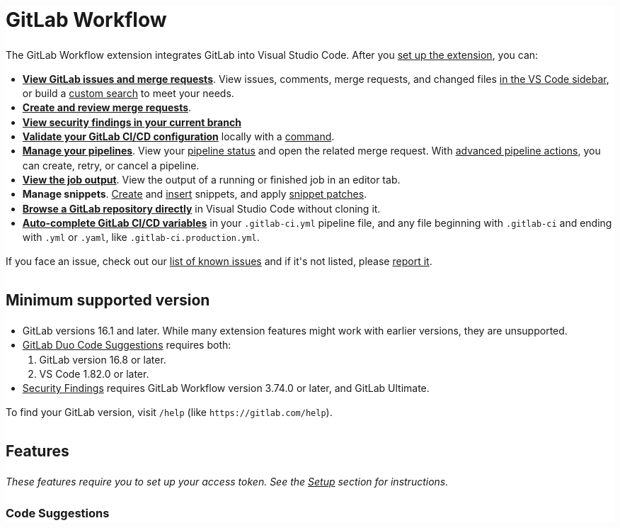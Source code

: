 # GitLab Workflow

The GitLab Workflow extension integrates GitLab into Visual Studio Code. After you [set up the extension](#setup), you can:

- [**View GitLab issues and merge requests**](#issue-and-merge-request-details-and-comments-in-vs-code).
  View issues, comments, merge requests, and changed files [in the VS Code sidebar](#sidebar-details),
  or build a [custom search](https://gitlab.com/gitlab-org/gitlab-vscode-extension/-/blob/main/docs/user/custom-queries.md)
  to meet your needs.
- [**Create and review merge requests**](#merge-request-reviews).
- [**View security findings in your current branch**](#security-findings)
- [**Validate your GitLab CI/CD configuration**](#validate-gitlab-cicd-configuration) locally with a [command](#commands).
- [**Manage your pipelines**](#pipeline-actions). View your [pipeline status](#status-bar-details)
  and open the related merge request. With [advanced pipeline actions](#pipeline-actions),
  you can create, retry, or cancel a pipeline.
- [**View the job output**](#view-the-job-output). View the output of a running or finished job in an editor tab.
- **Manage snippets**. [Create](#create-snippet) and [insert](#insert-snippet)
  snippets, and apply [snippet patches](#create-and-apply-snippet-patch).
- [**Browse a GitLab repository directly**](#browse-a-repository-without-cloning)
  in Visual Studio Code without cloning it.
- [**Auto-complete GitLab CI/CD variables**](#cicd-variable-autocompletion) in your `.gitlab-ci.yml` pipeline file, and any file beginning with `.gitlab-ci` and ending with `.yml` or `.yaml`, like `.gitlab-ci.production.yml`.

If you face an issue, check out our [list of known issues](https://gitlab.com/gitlab-org/gitlab-vscode-extension/-/blob/main/docs/user/known-issues.md) and if it's not listed, please [report it](https://gitlab.com/gitlab-org/gitlab-vscode-extension/-/blob/main/CONTRIBUTING.md#reporting-issues).

## Minimum supported version

- GitLab versions 16.1 and later. While many extension features might work with earlier versions, they are unsupported.
- [GitLab Duo Code Suggestions](#code-suggestions) requires both:
  1. GitLab version 16.8 or later.
  1. VS Code 1.82.0 or later.
- [Security Findings](#security-findings) requires GitLab Workflow version 3.74.0 or later, and GitLab Ultimate.

To find your GitLab version, visit `/help` (like `https://gitlab.com/help`).

## Features

_These features require you to set up your access token. See the [Setup](#setup) section for instructions._

### Code Suggestions
